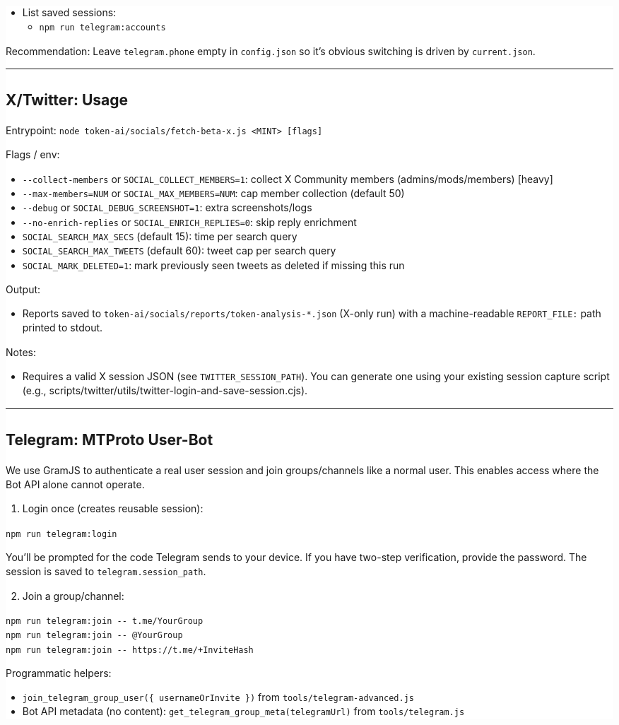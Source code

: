 - List saved sessions:
  - `npm run telegram:accounts`

Recommendation: Leave `telegram.phone` empty in `config.json` so it’s obvious switching is driven by `current.json`.

---

## X/Twitter: Usage

Entrypoint: `node token-ai/socials/fetch-beta-x.js <MINT> [flags]`

Flags / env:
- `--collect-members` or `SOCIAL_COLLECT_MEMBERS=1`: collect X Community members (admins/mods/members) [heavy]
- `--max-members=NUM` or `SOCIAL_MAX_MEMBERS=NUM`: cap member collection (default 50)
- `--debug` or `SOCIAL_DEBUG_SCREENSHOT=1`: extra screenshots/logs
- `--no-enrich-replies` or `SOCIAL_ENRICH_REPLIES=0`: skip reply enrichment
- `SOCIAL_SEARCH_MAX_SECS` (default 15): time per search query
- `SOCIAL_SEARCH_MAX_TWEETS` (default 60): tweet cap per search query
- `SOCIAL_MARK_DELETED=1`: mark previously seen tweets as deleted if missing this run

Output:
- Reports saved to `token-ai/socials/reports/token-analysis-*.json` (X-only run) with a machine-readable `REPORT_FILE:` path printed to stdout.

Notes:
- Requires a valid X session JSON (see `TWITTER_SESSION_PATH`). You can generate one using your existing session capture script (e.g., scripts/twitter/utils/twitter-login-and-save-session.cjs).

---

## Telegram: MTProto User-Bot

We use GramJS to authenticate a real user session and join groups/channels like a normal user. This enables access where the Bot API alone cannot operate.

1) Login once (creates reusable session):

```
npm run telegram:login
```

You’ll be prompted for the code Telegram sends to your device. If you have two-step verification, provide the password. The session is saved to `telegram.session_path`.

2) Join a group/channel:

```
npm run telegram:join -- t.me/YourGroup
npm run telegram:join -- @YourGroup
npm run telegram:join -- https://t.me/+InviteHash
```

Programmatic helpers:
- `join_telegram_group_user({ usernameOrInvite })` from `tools/telegram-advanced.js`
- Bot API metadata (no content): `get_telegram_group_meta(telegramUrl)` from `tools/telegram.js`
